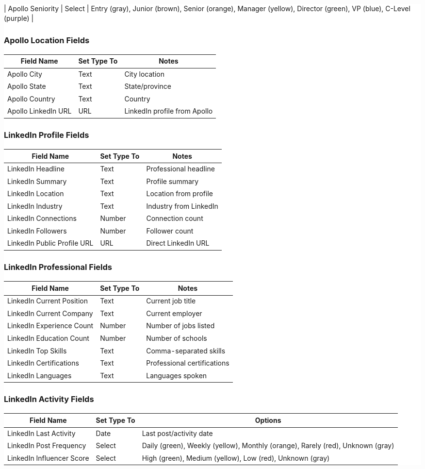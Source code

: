 | Apollo Seniority | Select | Entry (gray), Junior (brown), Senior (orange), Manager (yellow), Director (green), VP (blue), C-Level (purple) |

### Apollo Location Fields
| Field Name | Set Type To | Notes |
|------------|-------------|-------|
| Apollo City | Text | City location |
| Apollo State | Text | State/province |
| Apollo Country | Text | Country |
| Apollo LinkedIn URL | URL | LinkedIn profile from Apollo |

### LinkedIn Profile Fields
| Field Name | Set Type To | Notes |
|------------|-------------|-------|
| LinkedIn Headline | Text | Professional headline |
| LinkedIn Summary | Text | Profile summary |
| LinkedIn Location | Text | Location from profile |
| LinkedIn Industry | Text | Industry from LinkedIn |
| LinkedIn Connections | Number | Connection count |
| LinkedIn Followers | Number | Follower count |
| LinkedIn Public Profile URL | URL | Direct LinkedIn URL |

### LinkedIn Professional Fields
| Field Name | Set Type To | Notes |
|------------|-------------|-------|
| LinkedIn Current Position | Text | Current job title |
| LinkedIn Current Company | Text | Current employer |
| LinkedIn Experience Count | Number | Number of jobs listed |
| LinkedIn Education Count | Number | Number of schools |
| LinkedIn Top Skills | Text | Comma-separated skills |
| LinkedIn Certifications | Text | Professional certifications |
| LinkedIn Languages | Text | Languages spoken |

### LinkedIn Activity Fields
| Field Name | Set Type To | Options |
|------------|-------------|---------|
| LinkedIn Last Activity | Date | Last post/activity date |
| LinkedIn Post Frequency | Select | Daily (green), Weekly (yellow), Monthly (orange), Rarely (red), Unknown (gray) |
| LinkedIn Influencer Score | Select | High (green), Medium (yellow), Low (red), Unknown (gray) |
